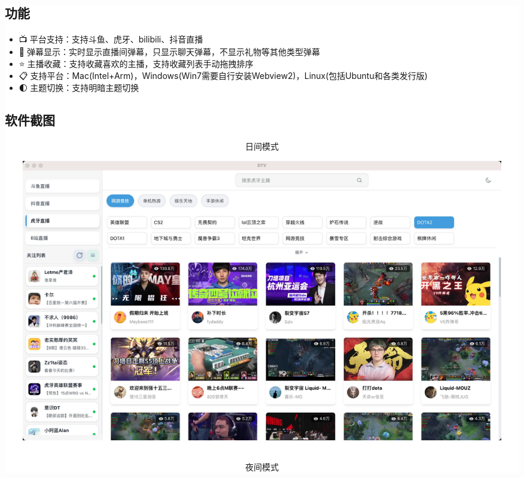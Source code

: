 ## 功能

- 📺 平台支持：支持斗鱼、虎牙、bilibili、抖音直播
- 💬 弹幕显示：实时显示直播间弹幕，只显示聊天弹幕，不显示礼物等其他类型弹幕
- ⭐ 主播收藏：支持收藏喜欢的主播，支持收藏列表手动拖拽排序
- 📋 支持平台：Mac(Intel+Arm)，Windows(Win7需要自行安装Webview2)，Linux(包括Ubuntu和各类发行版)
- 🌓 主题切换：支持明暗主题切换

## 软件截图

<div align="center">
  <p>日间模式</p>
  <img src="images/iShot_light.webp" alt="日间模式" style="width: 100%; max-width: 800px; display: block; margin-left: auto; margin-right: auto;">
</div>


<br>

<div align="center">
  <p>夜间模式</p>